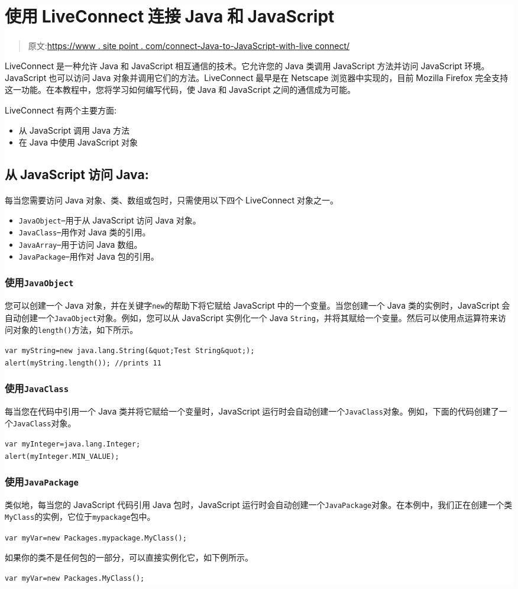 # 使用 LiveConnect 连接 Java 和 JavaScript

> 原文:[https://www . site point . com/connect-Java-to-JavaScript-with-live connect/](https://www.sitepoint.com/connect-java-to-javascript-with-liveconnect/)

LiveConnect 是一种允许 Java 和 JavaScript 相互通信的技术。它允许您的 Java 类调用 JavaScript 方法并访问 JavaScript 环境。JavaScript 也可以访问 Java 对象并调用它们的方法。LiveConnect 最早是在 Netscape 浏览器中实现的，目前 Mozilla Firefox 完全支持这一功能。在本教程中，您将学习如何编写代码，使 Java 和 JavaScript 之间的通信成为可能。

LiveConnect 有两个主要方面:

*   从 JavaScript 调用 Java 方法
*   在 Java 中使用 JavaScript 对象

## 从 JavaScript 访问 Java:

每当您需要访问 Java 对象、类、数组或包时，只需使用以下四个 LiveConnect 对象之一。

*   `JavaObject`–用于从 JavaScript 访问 Java 对象。
*   `JavaClass`–用作对 Java 类的引用。
*   `JavaArray`–用于访问 Java 数组。
*   `JavaPackage`–用作对 Java 包的引用。

### 使用`JavaObject`

您可以创建一个 Java 对象，并在关键字`new`的帮助下将它赋给 JavaScript 中的一个变量。当您创建一个 Java 类的实例时，JavaScript 会自动创建一个`JavaObject`对象。例如，您可以从 JavaScript 实例化一个 Java `String`，并将其赋给一个变量。然后可以使用点运算符来访问对象的`length()`方法，如下所示。

```
var myString=new java.lang.String(&quot;Test String&quot;);
alert(myString.length()); //prints 11
```

### 使用`JavaClass`

每当您在代码中引用一个 Java 类并将它赋给一个变量时，JavaScript 运行时会自动创建一个`JavaClass`对象。例如，下面的代码创建了一个`JavaClass`对象。

```
var myInteger=java.lang.Integer;
alert(myInteger.MIN_VALUE);
```

### 使用`JavaPackage`

类似地，每当您的 JavaScript 代码引用 Java 包时，JavaScript 运行时会自动创建一个`JavaPackage`对象。在本例中，我们正在创建一个类`MyClass`的实例，它位于`mypackage`包中。

```
var myVar=new Packages.mypackage.MyClass();
```

如果你的类不是任何包的一部分，可以直接实例化它，如下例所示。

```
var myVar=new Packages.MyClass();
```
